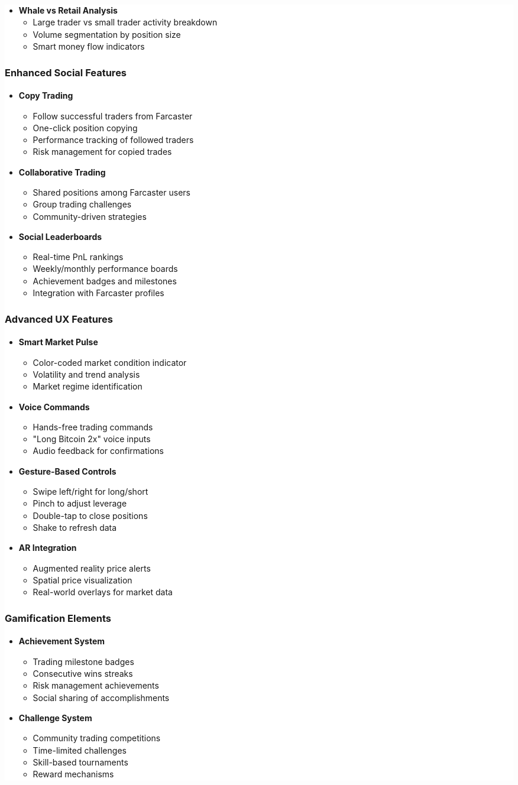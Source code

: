 - **Whale vs Retail Analysis**
  - Large trader vs small trader activity breakdown
  - Volume segmentation by position size
  - Smart money flow indicators

### Enhanced Social Features
- **Copy Trading**
  - Follow successful traders from Farcaster
  - One-click position copying
  - Performance tracking of followed traders
  - Risk management for copied trades

- **Collaborative Trading**
  - Shared positions among Farcaster users
  - Group trading challenges
  - Community-driven strategies

- **Social Leaderboards**
  - Real-time PnL rankings
  - Weekly/monthly performance boards
  - Achievement badges and milestones
  - Integration with Farcaster profiles

### Advanced UX Features
- **Smart Market Pulse**
  - Color-coded market condition indicator
  - Volatility and trend analysis
  - Market regime identification

- **Voice Commands**
  - Hands-free trading commands
  - "Long Bitcoin 2x" voice inputs
  - Audio feedback for confirmations

- **Gesture-Based Controls**
  - Swipe left/right for long/short
  - Pinch to adjust leverage
  - Double-tap to close positions
  - Shake to refresh data

- **AR Integration**
  - Augmented reality price alerts
  - Spatial price visualization
  - Real-world overlays for market data

### Gamification Elements
- **Achievement System**
  - Trading milestone badges
  - Consecutive wins streaks
  - Risk management achievements
  - Social sharing of accomplishments

- **Challenge System**
  - Community trading competitions
  - Time-limited challenges
  - Skill-based tournaments
  - Reward mechanisms
